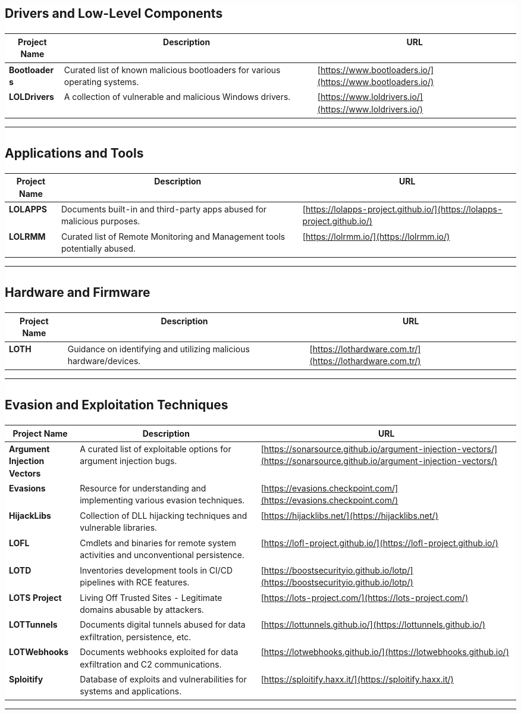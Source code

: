 
## Drivers and Low-Level Components

| Project Name      | Description                                                                 | URL                                                        |
|-------------------|-----------------------------------------------------------------------------|------------------------------------------------------------|
| **Bootloaders**   | Curated list of known malicious bootloaders for various operating systems. | [https://www.bootloaders.io/](https://www.bootloaders.io/) |
| **LOLDrivers**    | A collection of vulnerable and malicious Windows drivers.                  | [https://www.loldrivers.io/](https://www.loldrivers.io/)   |

---

## Applications and Tools

| Project Name      | Description                                                                 | URL                                                        |
|-------------------|-----------------------------------------------------------------------------|------------------------------------------------------------|
| **LOLAPPS**       | Documents built-in and third-party apps abused for malicious purposes.     | [https://lolapps-project.github.io/](https://lolapps-project.github.io/) |
| **LOLRMM**        | Curated list of Remote Monitoring and Management tools potentially abused. | [https://lolrmm.io/](https://lolrmm.io/)                  |

---

## Hardware and Firmware

| Project Name      | Description                                                                 | URL                                                        |
|-------------------|-----------------------------------------------------------------------------|------------------------------------------------------------|
| **LOTH**          | Guidance on identifying and utilizing malicious hardware/devices.          | [https://lothardware.com.tr/](https://lothardware.com.tr/)|

---

## Evasion and Exploitation Techniques

| Project Name            | Description                                                                 | URL                                                        |
|-------------------------|-----------------------------------------------------------------------------|------------------------------------------------------------|
| **Argument Injection Vectors** | A curated list of exploitable options for argument injection bugs.   | [https://sonarsource.github.io/argument-injection-vectors/](https://sonarsource.github.io/argument-injection-vectors/) |
| **Evasions**            | Resource for understanding and implementing various evasion techniques.    | [https://evasions.checkpoint.com/](https://evasions.checkpoint.com/) |
| **HijackLibs**          | Collection of DLL hijacking techniques and vulnerable libraries.           | [https://hijacklibs.net/](https://hijacklibs.net/)         |
| **LOFL**                | Cmdlets and binaries for remote system activities and unconventional persistence. | [https://lofl-project.github.io/](https://lofl-project.github.io/) |
| **LOTD**                | Inventories development tools in CI/CD pipelines with RCE features.        | [https://boostsecurityio.github.io/lotp/](https://boostsecurityio.github.io/lotp/) |
| **LOTS Project**        | Living Off Trusted Sites - Legitimate domains abusable by attackers.       | [https://lots-project.com/](https://lots-project.com/)     |
| **LOTTunnels**          | Documents digital tunnels abused for data exfiltration, persistence, etc. | [https://lottunnels.github.io/](https://lottunnels.github.io/) |
| **LOTWebhooks**         | Documents webhooks exploited for data exfiltration and C2 communications. | [https://lotwebhooks.github.io/](https://lotwebhooks.github.io/) |
| **Sploitify**           | Database of exploits and vulnerabilities for systems and applications.    | [https://sploitify.haxx.it/](https://sploitify.haxx.it/)   |

---
